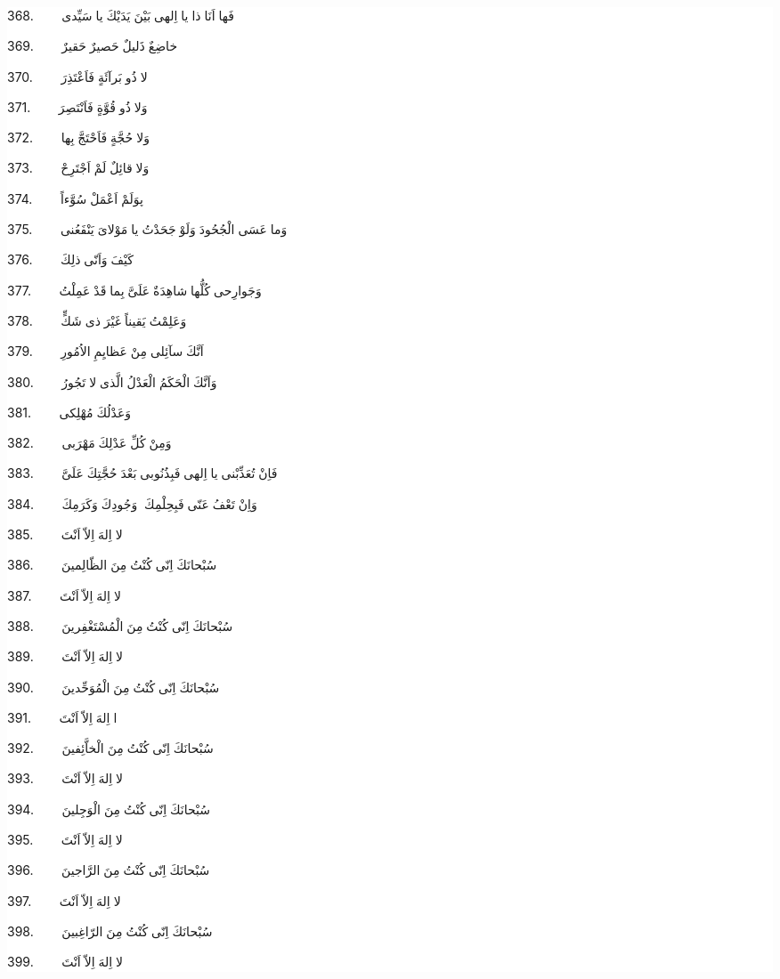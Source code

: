 368.        فَها اَنَا ذا يا اِلهى بَيْنَ يَدَيْكَ يا سَيِّدى

369.        خاضِعٌ ذَليلٌ حَصيرٌ حَقيرٌ

370.        لا ذُو بَرآئَةٍ فَاَعْتَذِرَ

371.        وَلا ذُو قُوَّةٍ فَاَنْتَصِرَ

372.        وَلا حُجَّةٍ فَاَحْتَجَّ بِها

373.        وَلا قائِلٌ لَمْ اَجْتَرِحْ

374.        پوَلَمْ اَعْمَلْ سُوَّءاً

375.        وَما عَسَى الْجُحُودَ وَلَوْ جَحَدْتُ يا مَوْلاىَ يَنْفَعُنى

376.        كَيْفَ وَاَنّى ذلِكَ

377.        وَجَوارِحى كُلُّها شاهِدَةٌ عَلَىَّ بِما قَدْ عَمِلْتُ

378.        وَعَلِمْتُ يَقيناً غَيْرَ ذى شَكٍّ

379.        اَنَّكَ سآئِلى مِنْ عَظايِمِ الاُمُورِ

380.        وَاَنَّكَ الْحَكَمُ الْعَدْلُ الَّذى لا تَجُورُ

381.        وَعَدْلُكَ مُهْلِكى

382.        وَمِنْ كُلِّ عَدْلِكَ مَهْرَبى

383.        فَاِنْ تُعَذِّبْنى يا اِلهى فَبِذُنُوبى بَعْدَ حُجَّتِكَ
عَلَىَّ

384.        وَاِنْ تَعْفُ عَنّى فَبِحِلْمِكَ  وَجُودِكَ وَكَرَمِكَ

385.        لا اِلهَ اِلاّ اَنْتَ

386.        سُبْحانَكَ اِنّى كُنْتُ مِنَ الظّالِمينَ

387.        لا اِلهَ اِلاّ اَنْتَ

388.        سُبْحانَكَ اِنّى كُنْتُ مِنَ الْمُسْتَغْفِرينَ

389.        لا اِلهَ اِلاّ اَنْتَ

390.        سُبْحانَكَ اِنّى كُنْتُ مِنَ الْمُوَحِّدينَ

391.        ا اِلهَ اِلاّ اَنْتَ

392.        سُبْحانَكَ اِنّى كُنْتُ مِنَ الْخاَّئِفينَ

393.        لا اِلهَ اِلاّ اَنْتَ

394.        سُبْحانَكَ اِنّى كُنْتُ مِنَ الْوَجِلينَ

395.        لا اِلهَ اِلاّ اَنْتَ

396.        سُبْحانَكَ اِنّى كُنْتُ مِنَ الرَّاجينَ

397.        لا اِلهَ اِلاّ اَنْتَ

398.        سُبْحانَكَ اِنّى كُنْتُ مِنَ الرّاغِبينَ

399.        لا اِلهَ اِلاّ اَنْتَ

